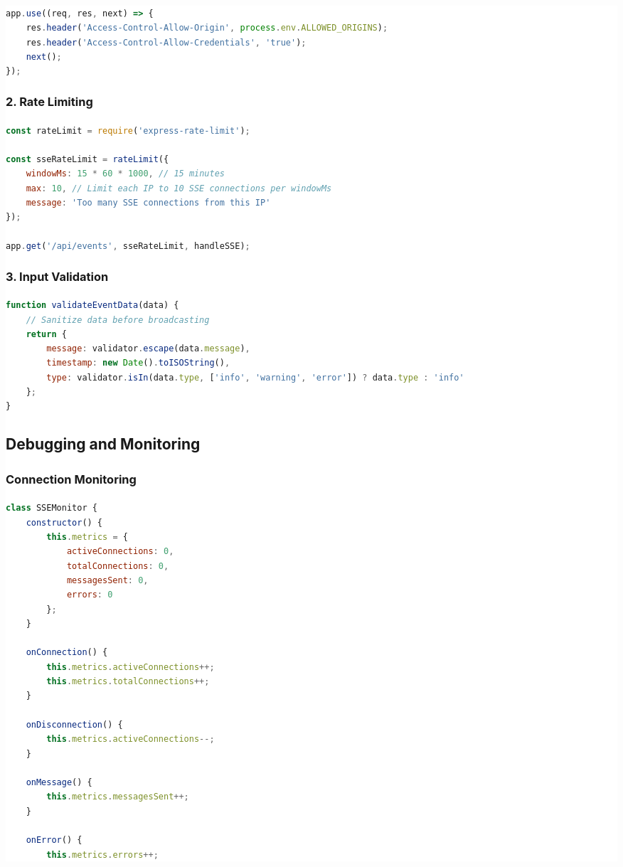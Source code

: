 ```javascript
app.use((req, res, next) => {
    res.header('Access-Control-Allow-Origin', process.env.ALLOWED_ORIGINS);
    res.header('Access-Control-Allow-Credentials', 'true');
    next();
});
```

### 2. Rate Limiting

```javascript
const rateLimit = require('express-rate-limit');

const sseRateLimit = rateLimit({
    windowMs: 15 * 60 * 1000, // 15 minutes
    max: 10, // Limit each IP to 10 SSE connections per windowMs
    message: 'Too many SSE connections from this IP'
});

app.get('/api/events', sseRateLimit, handleSSE);
```

### 3. Input Validation

```javascript
function validateEventData(data) {
    // Sanitize data before broadcasting
    return {
        message: validator.escape(data.message),
        timestamp: new Date().toISOString(),
        type: validator.isIn(data.type, ['info', 'warning', 'error']) ? data.type : 'info'
    };
}
```

## Debugging and Monitoring

### Connection Monitoring

```javascript
class SSEMonitor {
    constructor() {
        this.metrics = {
            activeConnections: 0,
            totalConnections: 0,
            messagesSent: 0,
            errors: 0
        };
    }
    
    onConnection() {
        this.metrics.activeConnections++;
        this.metrics.totalConnections++;
    }
    
    onDisconnection() {
        this.metrics.activeConnections--;
    }
    
    onMessage() {
        this.metrics.messagesSent++;
    }
    
    onError() {
        this.metrics.errors++;
```